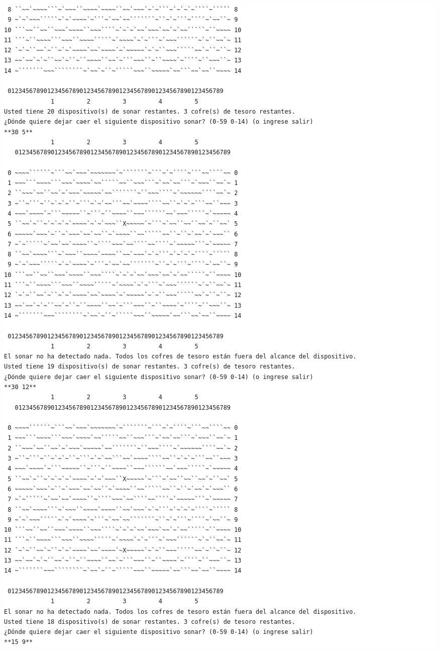 ~~~shell
 8 ``~~`~~~~```~`~~~``~~~~`~~~~``~~`~~~`~`~```~`~`~`~````~````` 8
 9 ~`~`~~~`````~`~`~~~~`~```~`~~`~~```````~``~`~```~````~`~~``~ 9
10 ```~~``~~``~~~`~~~~``~~~````~`~`~`~~`~~~`~~`~`~~`````~``~~~~ 10
11 ```~``~~~~```~~~``~~~~`````~`~~~~`~`~```~`~~~``````~`~``~~`~ 11
12 `~`~``~~`~``~`~`~~~~`~~`~~~~`~`~~~~~`~`~``~~~`````~~`~``~``~ 12
13 ~~`~~`~`~``~~`~``~``~~~~``~~`~```~~~``~``~~~~`~````~``~~~``~ 13
14 ~```````~~~````````~`~~`~``~`````~~~``~~~~~`~~```~~`~~``~~~~ 14

 012345678901234567890123456789012345678901234567890123456789
             1         2         3         4         5
Usted tiene 20 dispositivo(s) de sonar restantes. 3 cofre(s) de tesoro restantes.
¿Dónde quiere dejar caer el siguiente dispositivo sonar? (0-59 0-14) (o ingrese salir)
**30 5**
             1         2         3         4         5
   012345678901234567890123456789012345678901234567890123456789

 0 ~~~~``````~```~~`~~~`~~~~~~~`~```````~```~`~````~```~~````~~ 0
 1 ~~~```~~~~```~~~`~~~~`~~`````~~``~~~```~`~~`~~```~`~~~``~~`~ 1
 2 ``~~~`~~``~~`~`~~~`~~~~~`~~```````~``~~~````~`~~~~~~````~~`~ 2
 3 ~``~```~``~`~`~``~```~`~`~~```~~`~~~~````~~``~`~`~```~~``~~~ 3
 4 ~~~`~~~~`~```~~~~~``~```~``~~~~``~~~``````~~`~~~`````~`~~~~~ 4
 5 ``~~`~``~`~`~`~`~~~~`~`~`~~~``X~~~~~`~```~`~~``~~``~~`~``~~` 5
 6 ~~~~~`~~~`~``~`~~~`~~`~~``~`~~~~``~~`````~~``~``~`~~`~`~~~`` 6
 7 ~`~`````~`~~`~~`~~~~``~````~~~`~~````~~````~`~~~~~```~`~~~~~ 7
 8 ``~~`~~~~```~`~~~``~~~~`~~~~``~~`~~~`~`~```~`~`~`~````~````` 8
 9 ~`~`~~~`````~`~`~~~~`~```~`~~`~~```````~``~`~```~````~`~~``~ 9
10 ```~~``~~``~~~`~~~~``~~~````~`~`~`~~`~~~`~~`~`~~`````~``~~~~ 10
11 ```~``~~~~```~~~``~~~~`````~`~~~~`~`~```~`~~~``````~`~``~~`~ 11
12 `~`~``~~`~``~`~`~~~~`~~`~~~~`~`~~~~~`~`~``~~~`````~~`~``~``~ 12
13 ~~`~~`~`~``~~`~``~``~~~~``~~`~```~~~``~``~~~~`~````~``~~~``~ 13
14 ~```````~~~````````~`~~`~``~`````~~~``~~~~~`~~```~~`~~``~~~~ 14

 012345678901234567890123456789012345678901234567890123456789
             1         2         3         4         5
El sonar no ha detectado nada. Todos los cofres de tesoro están fuera del alcance del dispositivo.
Usted tiene 19 dispositivo(s) de sonar restantes. 3 cofre(s) de tesoro restantes.
¿Dónde quiere dejar caer el siguiente dispositivo sonar? (0-59 0-14) (o ingrese salir)
**30 12**
             1         2         3         4         5
   012345678901234567890123456789012345678901234567890123456789

 0 ~~~~``````~```~~`~~~`~~~~~~~`~```````~```~`~````~```~~````~~ 0
 1 ~~~```~~~~```~~~`~~~~`~~`````~~``~~~```~`~~`~~```~`~~~``~~`~ 1
 2 ``~~~`~~``~~`~`~~~`~~~~~`~~```````~``~~~````~`~~~~~~````~~`~ 2
 3 ~``~```~``~`~`~``~```~`~`~~```~~`~~~~````~~``~`~`~```~~``~~~ 3
 4 ~~~`~~~~`~```~~~~~``~```~``~~~~``~~~``````~~`~~~`````~`~~~~~ 4
 5 ``~~`~``~`~`~`~`~~~~`~`~`~~~``X~~~~~`~```~`~~``~~``~~`~``~~` 5
 6 ~~~~~`~~~`~``~`~~~`~~`~~``~`~~~~``~~`````~~``~``~`~~`~`~~~`` 6
 7 ~`~`````~`~~`~~`~~~~``~````~~~`~~````~~````~`~~~~~```~`~~~~~ 7
 8 ``~~`~~~~```~`~~~``~~~~`~~~~``~~`~~~`~`~```~`~`~`~````~````` 8
 9 ~`~`~~~`````~`~`~~~~`~```~`~~`~~```````~``~`~```~````~`~~``~ 9
10 ```~~``~~``~~~`~~~~``~~~````~`~`~`~~`~~~`~~`~`~~`````~``~~~~ 10
11 ```~``~~~~```~~~``~~~~`````~`~~~~`~`~```~`~~~``````~`~``~~`~ 11
12 `~`~``~~`~``~`~`~~~~`~~`~~~~`~X~~~~~`~`~``~~~`````~~`~``~``~ 12
13 ~~`~~`~`~``~~`~``~``~~~~``~~`~```~~~``~``~~~~`~````~``~~~``~ 13
14 ~```````~~~````````~`~~`~``~`````~~~``~~~~~`~~```~~`~~``~~~~ 14

 012345678901234567890123456789012345678901234567890123456789
             1         2         3         4         5
El sonar no ha detectado nada. Todos los cofres de tesoro están fuera del alcance del dispositivo.
Usted tiene 18 dispositivo(s) de sonar restantes. 3 cofre(s) de tesoro restantes.
¿Dónde quiere dejar caer el siguiente dispositivo sonar? (0-59 0-14) (o ingrese salir)
**15 9**
~~~